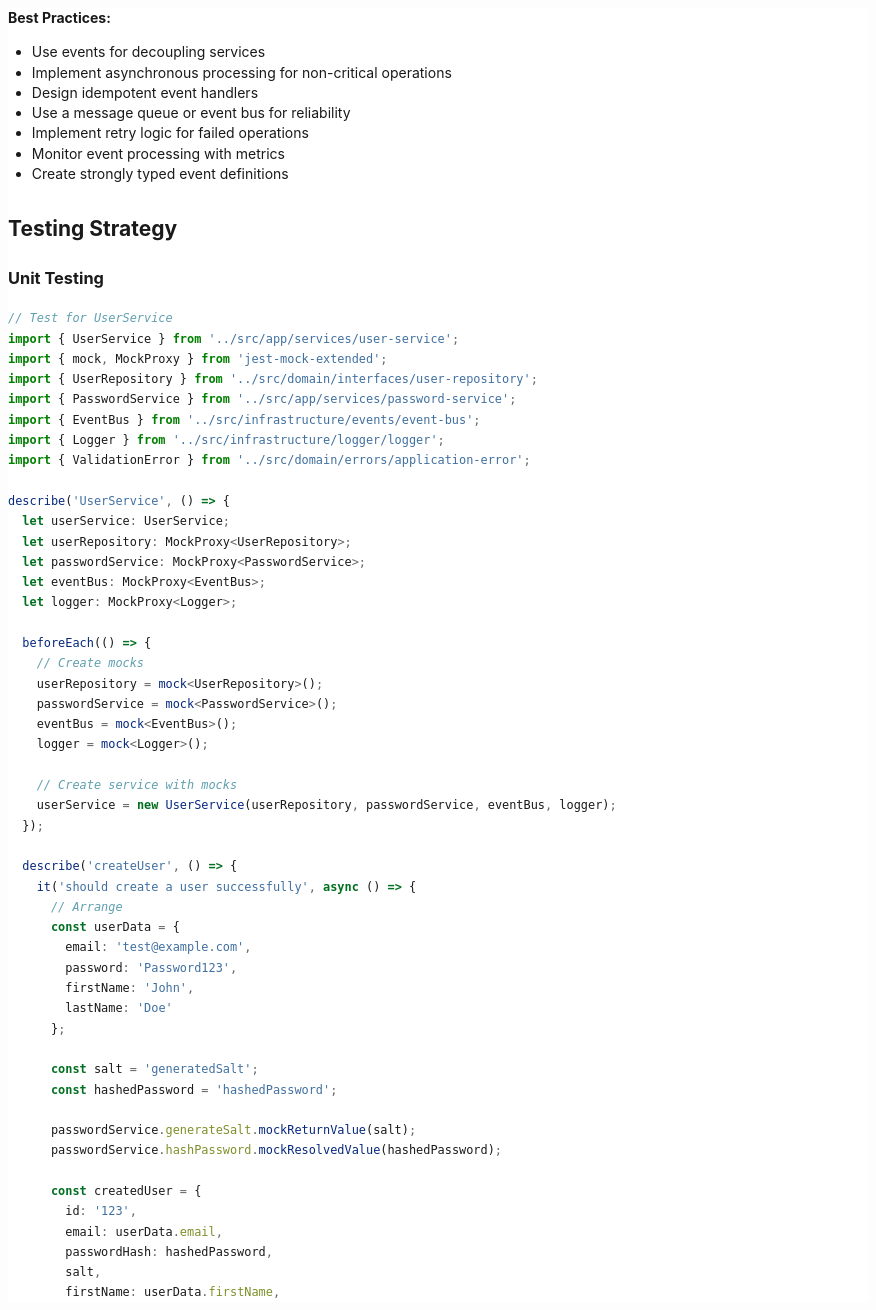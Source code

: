 **Best Practices:**
- Use events for decoupling services
- Implement asynchronous processing for non-critical operations
- Design idempotent event handlers
- Use a message queue or event bus for reliability
- Implement retry logic for failed operations
- Monitor event processing with metrics
- Create strongly typed event definitions

## Testing Strategy

### Unit Testing

```typescript
// Test for UserService
import { UserService } from '../src/app/services/user-service';
import { mock, MockProxy } from 'jest-mock-extended';
import { UserRepository } from '../src/domain/interfaces/user-repository';
import { PasswordService } from '../src/app/services/password-service';
import { EventBus } from '../src/infrastructure/events/event-bus';
import { Logger } from '../src/infrastructure/logger/logger';
import { ValidationError } from '../src/domain/errors/application-error';

describe('UserService', () => {
  let userService: UserService;
  let userRepository: MockProxy<UserRepository>;
  let passwordService: MockProxy<PasswordService>;
  let eventBus: MockProxy<EventBus>;
  let logger: MockProxy<Logger>;
  
  beforeEach(() => {
    // Create mocks
    userRepository = mock<UserRepository>();
    passwordService = mock<PasswordService>();
    eventBus = mock<EventBus>();
    logger = mock<Logger>();
    
    // Create service with mocks
    userService = new UserService(userRepository, passwordService, eventBus, logger);
  });
  
  describe('createUser', () => {
    it('should create a user successfully', async () => {
      // Arrange
      const userData = {
        email: 'test@example.com',
        password: 'Password123',
        firstName: 'John',
        lastName: 'Doe'
      };
      
      const salt = 'generatedSalt';
      const hashedPassword = 'hashedPassword';
      
      passwordService.generateSalt.mockReturnValue(salt);
      passwordService.hashPassword.mockResolvedValue(hashedPassword);
      
      const createdUser = {
        id: '123',
        email: userData.email,
        passwordHash: hashedPassword,
        salt,
        firstName: userData.firstName,
```